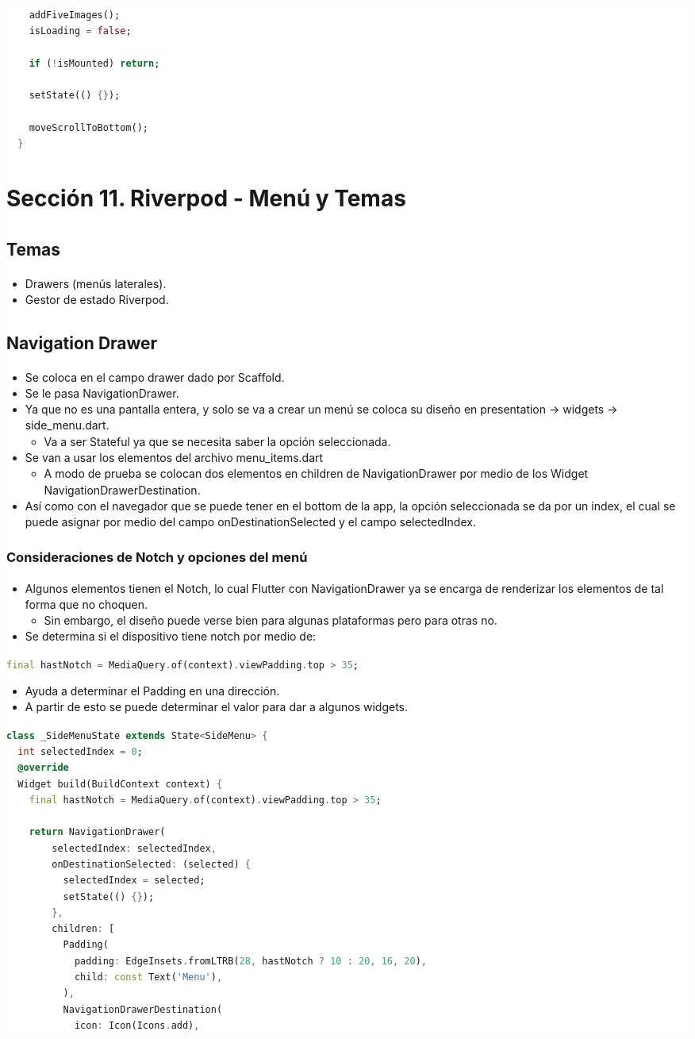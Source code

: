 ``` dart
    addFiveImages();
    isLoading = false;

    if (!isMounted) return;

    setState(() {});

    moveScrollToBottom();
  }
```

# Sección 11. Riverpod - Menú y Temas
## Temas
- Drawers (menús laterales).
- Gestor de estado Riverpod.

## Navigation Drawer
- Se coloca en el campo drawer dado por Scaffold.
- Se le pasa NavigationDrawer.
- Ya que no es una pantalla entera, y solo se va a crear un menú se coloca su diseño en presentation -> widgets -> side_menu.dart.
    - Va a ser Stateful ya que se necesita saber la opción seleccionada.
- Se van a usar los elementos del archivo menu_items.dart
    - A modo de prueba se colocan dos elementos en children de NavigationDrawer por medio de los Widget NavigationDrawerDestination.
- Así como con el navegador que se puede tener en el bottom de la app, la opción seleccionada se da por un index, el cual se puede asignar por medio del campo onDestinationSelected y el campo selectedIndex.

### Consideraciones de Notch y opciones del menú
- Algunos elementos tienen el Notch, lo cual Flutter con NavigationDrawer ya se encarga de renderizar los elementos de tal forma que no choquen.
    - Sin embargo, el diseño puede verse bien para algunas plataformas pero para otras no.
- Se determina si el dispositivo tiene notch por medio de:

``` dart
final hastNotch = MediaQuery.of(context).viewPadding.top > 35;
```

- Ayuda a determinar el Padding en una dirección.
- A partir de esto se puede determinar el valor para dar a algunos widgets.

``` dart
class _SideMenuState extends State<SideMenu> {
  int selectedIndex = 0;
  @override
  Widget build(BuildContext context) {
    final hastNotch = MediaQuery.of(context).viewPadding.top > 35;

    return NavigationDrawer(
        selectedIndex: selectedIndex,
        onDestinationSelected: (selected) {
          selectedIndex = selected;
          setState(() {});
        },
        children: [
          Padding(
            padding: EdgeInsets.fromLTRB(28, hastNotch ? 10 : 20, 16, 20),
            child: const Text('Menu'),
          ),
          NavigationDrawerDestination(
            icon: Icon(Icons.add),
```